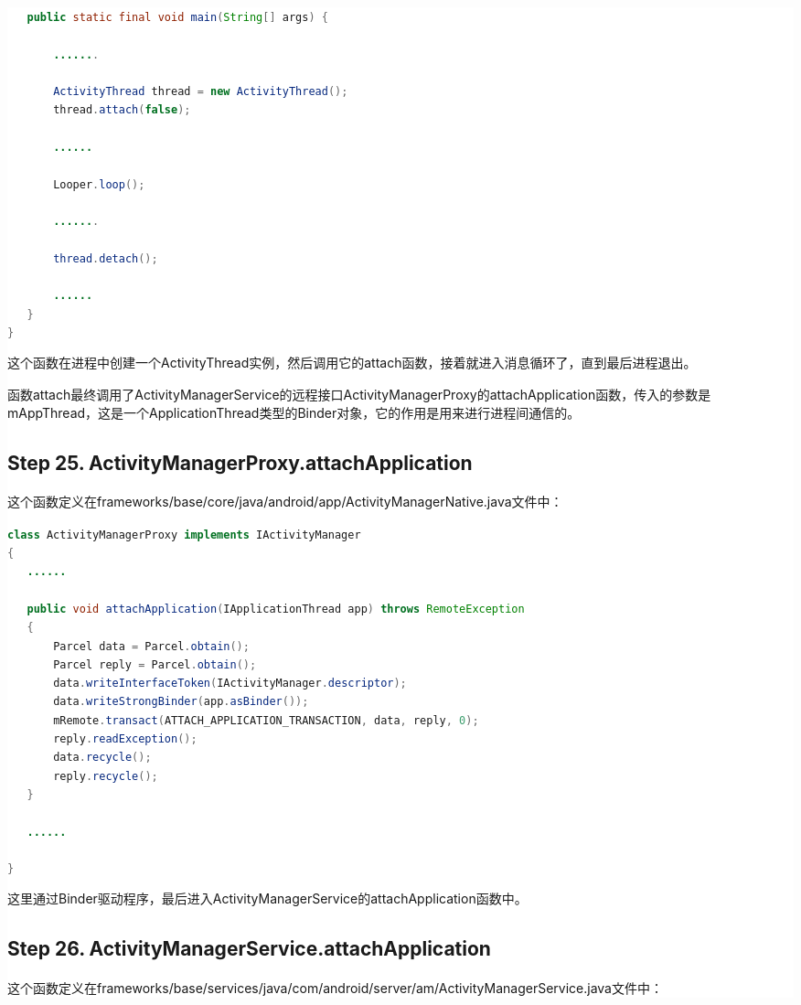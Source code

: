  ```java
    public static final void main(String[] args) {  
          
        .......  
  
        ActivityThread thread = new ActivityThread();  
        thread.attach(false);  
  
        ......  
  
        Looper.loop();  
  
        .......  
  
        thread.detach();  
          
        ......  
    }  
}
 ```
 
 这个函数在进程中创建一个ActivityThread实例，然后调用它的attach函数，接着就进入消息循环了，直到最后进程退出。
 
 函数attach最终调用了ActivityManagerService的远程接口ActivityManagerProxy的attachApplication函数，传入的参数是mAppThread，这是一个ApplicationThread类型的Binder对象，它的作用是用来进行进程间通信的。
 
 ## Step 25. ActivityManagerProxy.attachApplication
 这个函数定义在frameworks/base/core/java/android/app/ActivityManagerNative.java文件中：
 ```java
 class ActivityManagerProxy implements IActivityManager  
{  
    ......  
  
    public void attachApplication(IApplicationThread app) throws RemoteException  
    {  
        Parcel data = Parcel.obtain();  
        Parcel reply = Parcel.obtain();  
        data.writeInterfaceToken(IActivityManager.descriptor);  
        data.writeStrongBinder(app.asBinder());  
        mRemote.transact(ATTACH_APPLICATION_TRANSACTION, data, reply, 0);  
        reply.readException();  
        data.recycle();  
        reply.recycle();  
    }  
  
    ......  
  
}
 ```
 这里通过Binder驱动程序，最后进入ActivityManagerService的attachApplication函数中。
 
 ##  Step 26. ActivityManagerService.attachApplication
 这个函数定义在frameworks/base/services/java/com/android/server/am/ActivityManagerService.java文件中：
 